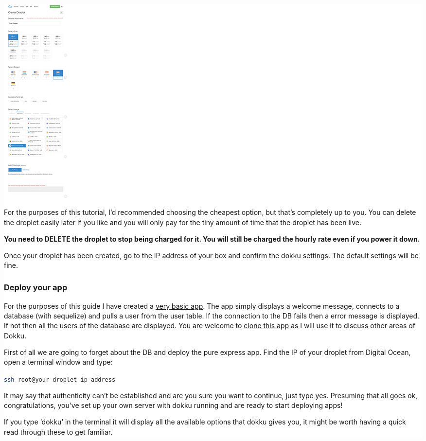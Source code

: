 [![alt Creating a dokku droplet](/images/posts/dokku-deploy/dokkucreatedroplet.png "Creating a dokku droplet")](https://www.digitalocean.com/?refcode=0c04e7483ee0)

For the purposes of this tutorial, I’d recommended choosing the cheapest option, but that’s completely up to you. You can delete the droplet easily later if you like and you will only pay for the tiny amount of time that the droplet has been live.

**You need to DELETE the droplet to stop being charged for it. You will still be charged the hourly rate even if you power it down.**

Once your droplet has been created, go to the IP address of your box and confirm the dokku settings. The default settings will be fine. 

### Deploy your app

For the purposes of this guide I have created a [very basic app](https://github.com/pezza3434/dokku-deploy-tutorial). The app simply displays a welcome message, connects to a database (with sequelize) and pulls a user from the user table. If the connection to the DB fails then a error message is displayed. If not then all the users of the database are displayed. You are welcome to [clone this app](https://github.com/pezza3434/dokku-deploy-tutorial) as I will use it to discuss other areas of Dokku.

First of all we are going to forget about the DB and deploy the pure express app. Find the IP of your droplet from Digital Ocean, open a terminal window and type:

```bash
ssh root@your-droplet-ip-address
```

It may say that authenticity can’t be established and are you sure you want to continue, just type yes. Presuming that all goes ok, congratulations, you’ve set up your own server with dokku running and are ready to start deploying apps!

If you type ‘dokku’ in the terminal it will display all the available options that dokku gives you, it might be worth having a quick read through these to get familiar. 
